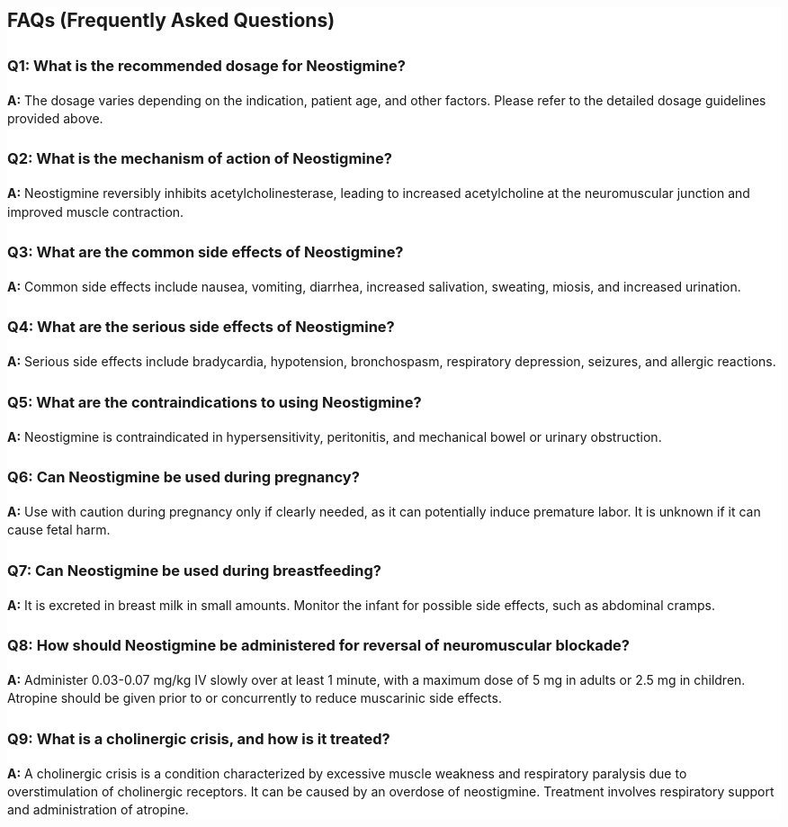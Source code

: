 
## **FAQs (Frequently Asked Questions)**

### **Q1: What is the recommended dosage for Neostigmine?**

**A:** The dosage varies depending on the indication, patient age, and other factors. Please refer to the detailed dosage guidelines provided above.

### **Q2: What is the mechanism of action of Neostigmine?**

**A:**  Neostigmine reversibly inhibits acetylcholinesterase, leading to increased acetylcholine at the neuromuscular junction and improved muscle contraction.

### **Q3: What are the common side effects of Neostigmine?**

**A:** Common side effects include nausea, vomiting, diarrhea, increased salivation, sweating, miosis, and increased urination.

### **Q4: What are the serious side effects of Neostigmine?**

**A:** Serious side effects include bradycardia, hypotension, bronchospasm, respiratory depression, seizures, and allergic reactions.

### **Q5: What are the contraindications to using Neostigmine?**

**A:**  Neostigmine is contraindicated in hypersensitivity, peritonitis, and mechanical bowel or urinary obstruction.

### **Q6: Can Neostigmine be used during pregnancy?**

**A:** Use with caution during pregnancy only if clearly needed, as it can potentially induce premature labor.  It is unknown if it can cause fetal harm.

### **Q7: Can Neostigmine be used during breastfeeding?**

**A:** It is excreted in breast milk in small amounts. Monitor the infant for possible side effects, such as abdominal cramps.

### **Q8: How should Neostigmine be administered for reversal of neuromuscular blockade?**

**A:** Administer 0.03-0.07 mg/kg IV slowly over at least 1 minute, with a maximum dose of 5 mg in adults or 2.5 mg in children. Atropine should be given prior to or concurrently to reduce muscarinic side effects.

### **Q9:  What is a cholinergic crisis, and how is it treated?**

**A:** A cholinergic crisis is a condition characterized by excessive muscle weakness and respiratory paralysis due to overstimulation of cholinergic receptors. It can be caused by an overdose of neostigmine. Treatment involves respiratory support and administration of atropine.
